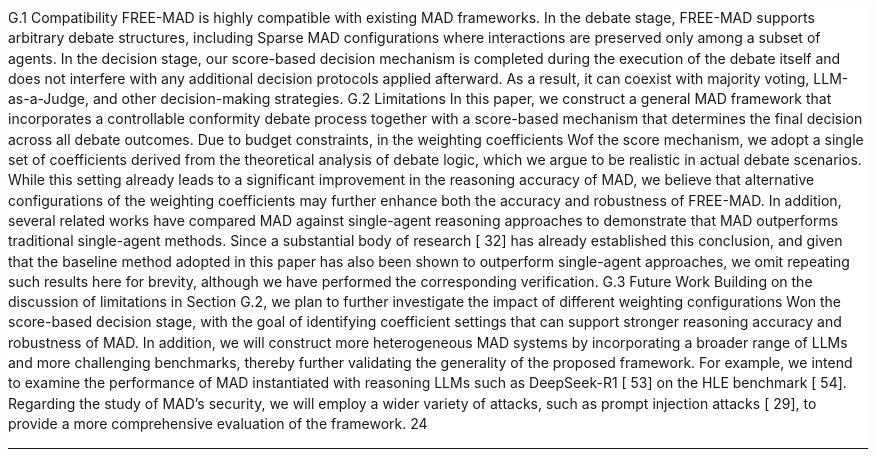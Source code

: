 G.1 Compatibility FREE-MAD is highly compatible with existing MAD frameworks. In the debate stage, FREE-MAD supports arbitrary debate structures, including Sparse MAD configurations where interactions are preserved only among a subset of agents. In the decision stage, our score-based decision mechanism is completed during the execution of the debate itself and does not interfere with any additional decision protocols applied afterward. As a result, it can coexist with majority voting, LLM-as-a-Judge, and other decision-making strategies. G.2 Limitations In this paper, we construct a general MAD framework that incorporates a controllable conformity debate process together with a score-based mechanism that determines the final decision across all debate outcomes. Due to budget constraints, in the weighting coefficients Wof the score mechanism, we adopt a single set of coefficients derived from the theoretical analysis of debate logic, which we argue to be realistic in actual debate scenarios. While this setting already leads to a significant improvement in the reasoning accuracy of MAD, we believe that alternative configurations of the weighting coefficients may further enhance both the accuracy and robustness of FREE-MAD. In addition, several related works have compared MAD against single-agent reasoning approaches to demonstrate that MAD outperforms traditional single-agent methods. Since a substantial body of research [ 32] has already established this conclusion, and given that the baseline method adopted in this paper has also been shown to outperform single-agent approaches, we omit repeating such results here for brevity, although we have performed the corresponding verification. G.3 Future Work Building on the discussion of limitations in Section G.2, we plan to further investigate the impact of different weighting configurations Won the score-based decision stage, with the goal of identifying coefficient settings that can support stronger reasoning accuracy and robustness of MAD. In addition, we will construct more heterogeneous MAD systems by incorporating a broader range of LLMs and more challenging benchmarks, thereby further validating the generality of the proposed framework. For example, we intend to examine the performance of MAD instantiated with reasoning LLMs such as DeepSeek-R1 [ 53] on the HLE benchmark [ 54]. Regarding the study of MAD’s security, we will employ a wider variety of attacks, such as prompt injection attacks [ 29], to provide a more comprehensive evaluation of the framework. 24
* * *
